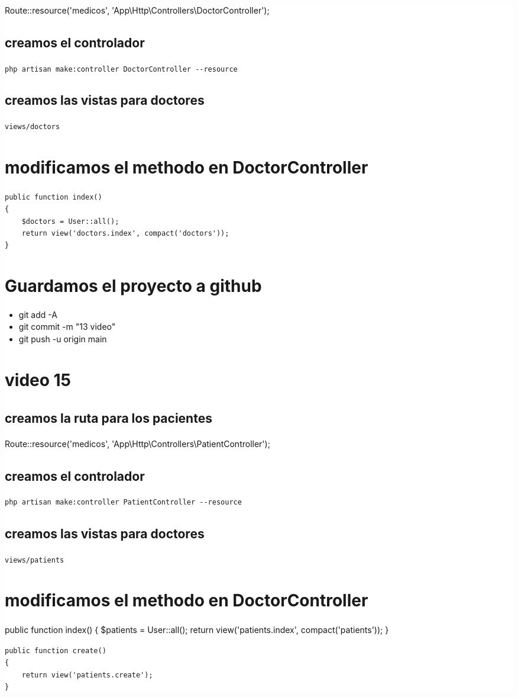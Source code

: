    Route::resource('medicos', 'App\Http\Controllers\DoctorController');
## creamos el controlador
    php artisan make:controller DoctorController --resource
## creamos las vistas para doctores
    views/doctors

# modificamos el methodo en DoctorController
    public function index()
    {
        $doctors = User::all();
        return view('doctors.index', compact('doctors'));
    }

# Guardamos el proyecto a github
* git add -A
* git commit -m "13 video"
* git push -u origin main


# video 15

## creamos la ruta para los pacientes

   Route::resource('medicos', 'App\Http\Controllers\PatientController');

## creamos el controlador
    php artisan make:controller PatientController --resource

## creamos las vistas para doctores
    views/patients

# modificamos el methodo en DoctorController
    
public function index()
    {
        $patients = User::all();
        return view('patients.index', compact('patients'));
    }


    public function create()
    {
        return view('patients.create');
    }
